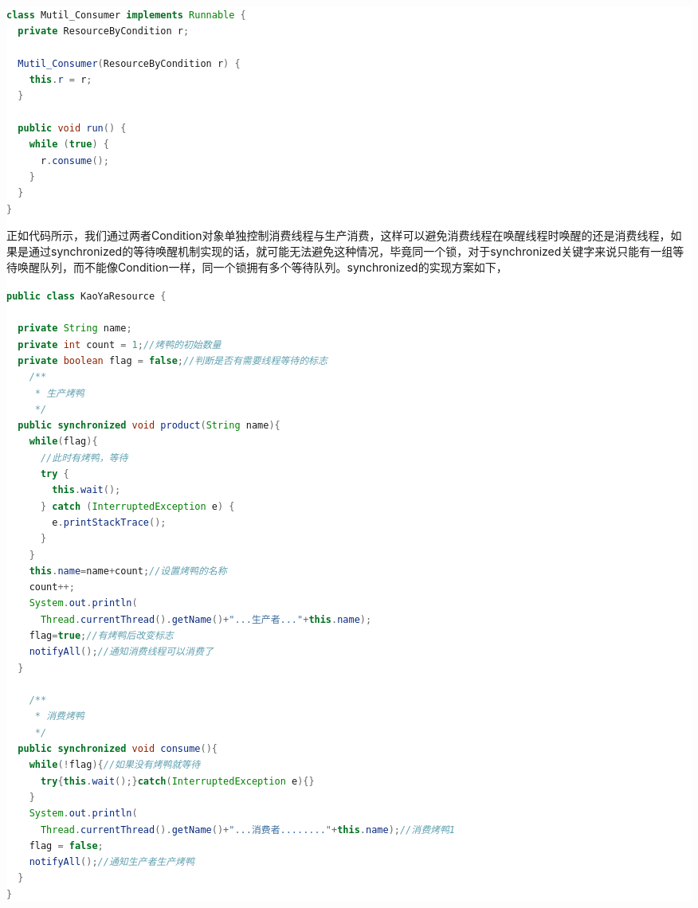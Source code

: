 ```java
class Mutil_Consumer implements Runnable {
  private ResourceByCondition r;

  Mutil_Consumer(ResourceByCondition r) {
    this.r = r;
  }

  public void run() {
    while (true) {
      r.consume();
    }
  }
}
```

正如代码所示，我们通过两者Condition对象单独控制消费线程与生产消费，这样可以避免消费线程在唤醒线程时唤醒的还是消费线程，如果是通过synchronized的等待唤醒机制实现的话，就可能无法避免这种情况，毕竟同一个锁，对于synchronized关键字来说只能有一组等待唤醒队列，而不能像Condition一样，同一个锁拥有多个等待队列。synchronized的实现方案如下，

```java
public class KaoYaResource {

  private String name;
  private int count = 1;//烤鸭的初始数量
  private boolean flag = false;//判断是否有需要线程等待的标志
    /**
     * 生产烤鸭
     */
  public synchronized void product(String name){
    while(flag){
      //此时有烤鸭，等待
      try {
        this.wait();
      } catch (InterruptedException e) {
        e.printStackTrace();
      }
    }
    this.name=name+count;//设置烤鸭的名称
    count++;
    System.out.println(
      Thread.currentThread().getName()+"...生产者..."+this.name);
    flag=true;//有烤鸭后改变标志
    notifyAll();//通知消费线程可以消费了
  }

    /**
     * 消费烤鸭
     */
  public synchronized void consume(){
    while(!flag){//如果没有烤鸭就等待
      try{this.wait();}catch(InterruptedException e){}
    }
    System.out.println(
      Thread.currentThread().getName()+"...消费者........"+this.name);//消费烤鸭1
    flag = false;
    notifyAll();//通知生产者生产烤鸭
  }
}
```
